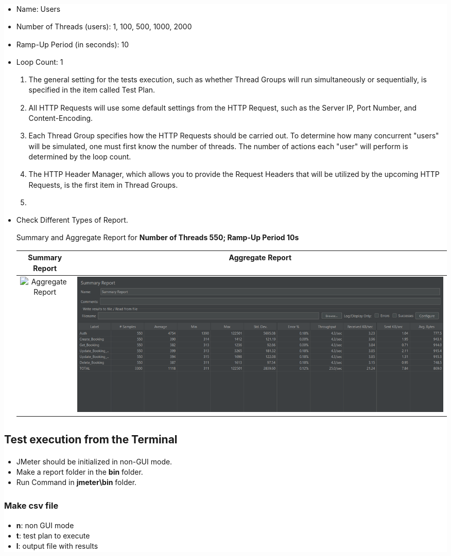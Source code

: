 - Name: Users
- Number of Threads (users): 1, 100, 500, 1000, 2000
- Ramp-Up Period (in seconds): 10
- Loop Count: 1  

  1) The general setting for the tests execution, such as whether Thread Groups will run simultaneously or sequentially, is specified in the item called Test Plan.

  2) All HTTP Requests will use some default settings from the HTTP Request, such as the Server IP, Port Number, and Content-Encoding.

  3) Each Thread Group specifies how the HTTP Requests should be carried out. To determine how many concurrent "users" will be simulated, one must first know the number of threads. The number of actions each "user" will perform is determined by the loop count.

  4) The HTTP Header Manager, which allows you to provide the Request Headers that will be utilized by the upcoming HTTP Requests, is the first item in Thread Groups.
  5) 

- Check Different Types of Report.

    Summary and Aggregate  Report for  **Number of Threads 550; Ramp-Up Period 10s**
   
    Summary  Report           |  Aggregate  Report
    :-------------------------:|:-------------------------:
    ![Aggregate Report](Report/AggregateReport.PNG)  | ![Summary Report](Report/Summary.PNG)

## Test execution from the Terminal
 
- JMeter should be initialized in non-GUI mode.
- Make a report folder in the **bin** folder.  
- Run Command in __jmeter\bin__ folder. 

 ### Make csv file    
 
   - **n**: non GUI mode
  - **t**: test plan to execute
  - **l**: output file with results   
